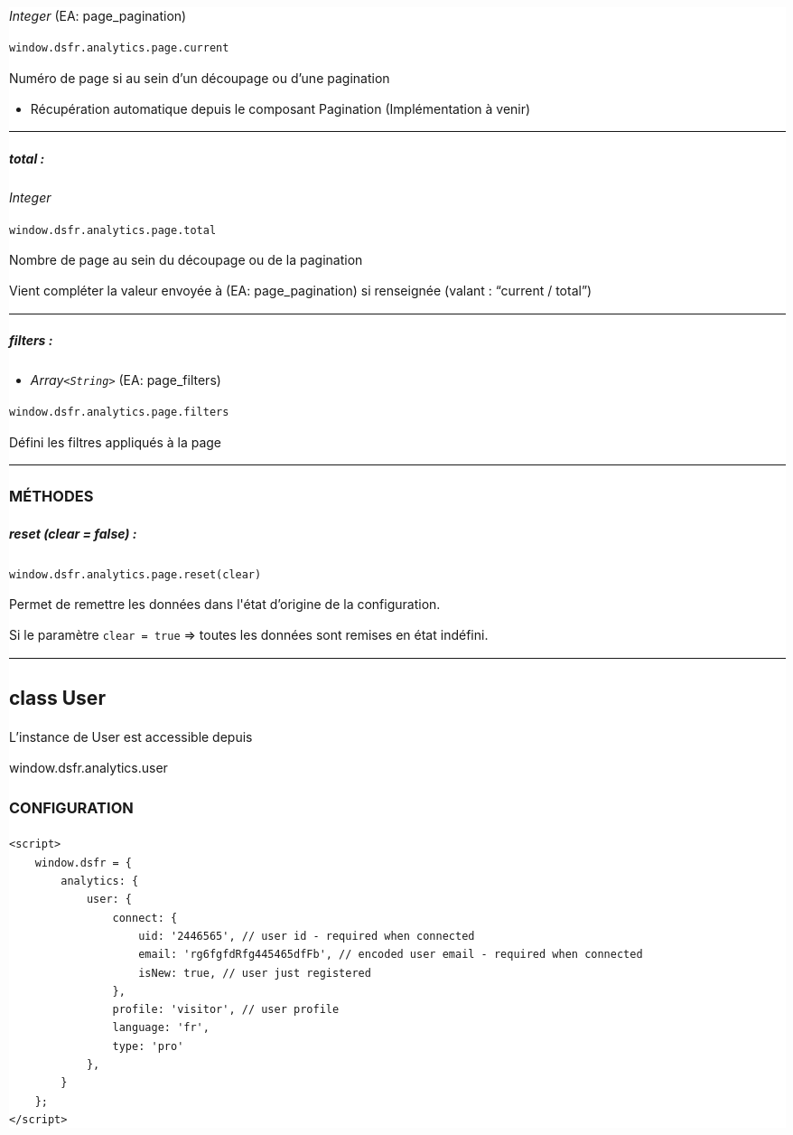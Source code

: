 _Integer_ (EA: page\_pagination)

`window.dsfr.analytics.page.current`

Numéro de page si au sein d’un découpage ou d’une pagination

* Récupération automatique depuis le composant Pagination (Implémentation à venir)


* * *

##### total :

_Integer_

`window.dsfr.analytics.page.total`

Nombre de page au sein du découpage ou de la pagination

Vient compléter la valeur envoyée à (EA: page\_pagination) si renseignée (valant : “current / total”)

* * *

##### filters :

* _Array`<String>`_ (EA: page\_filters)

`window.dsfr.analytics.page.filters`

Défini les filtres appliqués à la page

* * *

### MÉTHODES

##### reset (clear = false) :

`window.dsfr.analytics.page.reset(clear)`

Permet de remettre les données dans l'état d’origine de la configuration.

Si le paramètre `clear = true` => toutes les données sont remises en état indéfini.

* * *

## class User

L’instance de User est accessible depuis

window.dsfr.analytics.user

### CONFIGURATION

    <script>
        window.dsfr = {
            analytics: {
                user: {
                    connect: {
                        uid: '2446565', // user id - required when connected
                        email: 'rg6fgfdRfg445465dfFb', // encoded user email - required when connected
                        isNew: true, // user just registered
                    },
                    profile: 'visitor', // user profile
                    language: 'fr',
                    type: 'pro'
                },
            }
        };
    </script>
